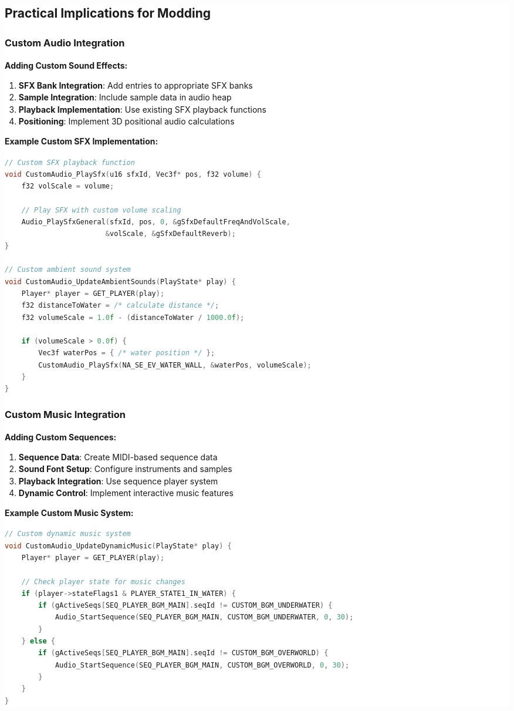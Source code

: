 ## Practical Implications for Modding

### Custom Audio Integration

**Adding Custom Sound Effects:**
1. **SFX Bank Integration**: Add entries to appropriate SFX banks
2. **Sample Integration**: Include sample data in audio heap
3. **Playback Implementation**: Use existing SFX playback functions
4. **Positioning**: Implement 3D positional audio calculations

**Example Custom SFX Implementation:**
```c
// Custom SFX playback function
void CustomAudio_PlaySfx(u16 sfxId, Vec3f* pos, f32 volume) {
    f32 volScale = volume;
    
    // Play SFX with custom volume scaling
    Audio_PlaySfxGeneral(sfxId, pos, 0, &gSfxDefaultFreqAndVolScale, 
                        &volScale, &gSfxDefaultReverb);
}

// Custom ambient sound system
void CustomAudio_UpdateAmbientSounds(PlayState* play) {
    Player* player = GET_PLAYER(play);
    f32 distanceToWater = /* calculate distance */;
    f32 volumeScale = 1.0f - (distanceToWater / 1000.0f);
    
    if (volumeScale > 0.0f) {
        Vec3f waterPos = { /* water position */ };
        CustomAudio_PlaySfx(NA_SE_EV_WATER_WALL, &waterPos, volumeScale);
    }
}
```

### Custom Music Integration

**Adding Custom Sequences:**
1. **Sequence Data**: Create MIDI-based sequence data
2. **Sound Font Setup**: Configure instruments and samples
3. **Playback Integration**: Use sequence player system
4. **Dynamic Control**: Implement interactive music features

**Example Custom Music System:**
```c
// Custom dynamic music system
void CustomAudio_UpdateDynamicMusic(PlayState* play) {
    Player* player = GET_PLAYER(play);
    
    // Check player state for music changes
    if (player->stateFlags1 & PLAYER_STATE1_IN_WATER) {
        if (gActiveSeqs[SEQ_PLAYER_BGM_MAIN].seqId != CUSTOM_BGM_UNDERWATER) {
            Audio_StartSequence(SEQ_PLAYER_BGM_MAIN, CUSTOM_BGM_UNDERWATER, 0, 30);
        }
    } else {
        if (gActiveSeqs[SEQ_PLAYER_BGM_MAIN].seqId != CUSTOM_BGM_OVERWORLD) {
            Audio_StartSequence(SEQ_PLAYER_BGM_MAIN, CUSTOM_BGM_OVERWORLD, 0, 30);
        }
    }
}
```

